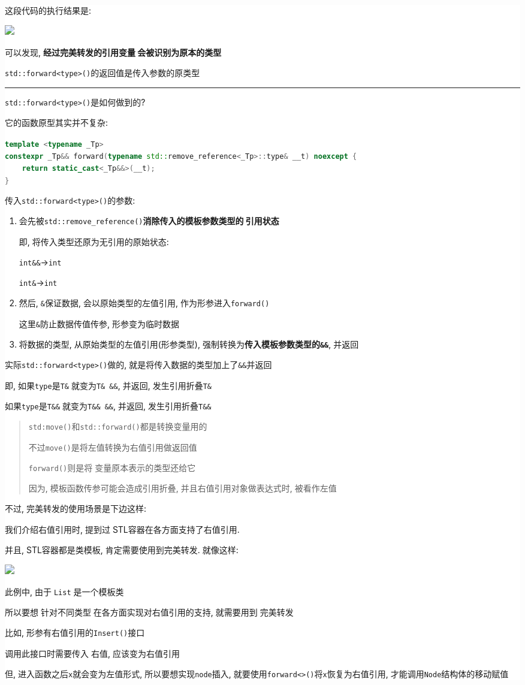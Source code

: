 这段代码的执行结果是:

![](https://dxyt-july-image.oss-cn-beijing.aliyuncs.com/202307052028288.webp)

可以发现, **经过完美转发的引用变量 会被识别为原本的类型**

`std::forward<type>()`的返回值是传入参数的原类型

---

`std::forward<type>()`是如何做到的?

它的函数原型其实并不复杂:

```cpp
template <typename _Tp>
constexpr _Tp&& forward(typename std::remove_reference<_Tp>::type& __t) noexcept {
	return static_cast<_Tp&&>(__t);
}
```

传入`std::forward<type>()`的参数:

1. 会先被`std::remove_reference()`**消除传入的模板参数类型的 引用状态**

    即, 将传入类型还原为无引用的原始状态:

    `int&&`->`int`

    `int&`->`int`

2. 然后, `&`保证数据, 会以原始类型的左值引用, 作为形参进入`forward()`

    这里`&`防止数据传值传参, 形参变为临时数据

3. 将数据的类型, 从原始类型的左值引用(形参类型), 强制转换为**传入模板参数类型的`&&`**, 并返回

实际`std::forward<type>()`做的, 就是将传入数据的类型加上了`&&`并返回

即, 如果`type`是`T&` 就变为`T& &&`, 并返回, 发生引用折叠`T&`

如果`type`是`T&&` 就变为`T&& &&`, 并返回, 发生引用折叠`T&&`

> `std:move()`和`std::forward()`都是转换变量用的 
>
> 不过`move()`是将左值转换为右值引用做返回值
>
> `forward()`则是将 变量原本表示的类型还给它
>
> 因为, 模板函数传参可能会造成引用折叠, 并且右值引用对象做表达式时, 被看作左值

不过, 完美转发的使用场景是下边这样:

我们介绍右值引用时, 提到过 STL容器在各方面支持了右值引用.

并且, STL容器都是类模板, 肯定需要使用到完美转发. 就像这样:

![](https://dxyt-july-image.oss-cn-beijing.aliyuncs.com/202307052040700.webp)

此例中, 由于 `List` 是一个模板类

所以要想 针对不同类型 在各方面实现对右值引用的支持, 就需要用到 完美转发

比如, 形参有右值引用的`Insert()`接口

调用此接口时需要传入 右值, 应该变为右值引用

但, 进入函数之后`x`就会变为左值形式, 所以要想实现`node`插入, 就要使用`forward<>()`将`x`恢复为右值引用, 才能调用`Node`结构体的移动赋值

